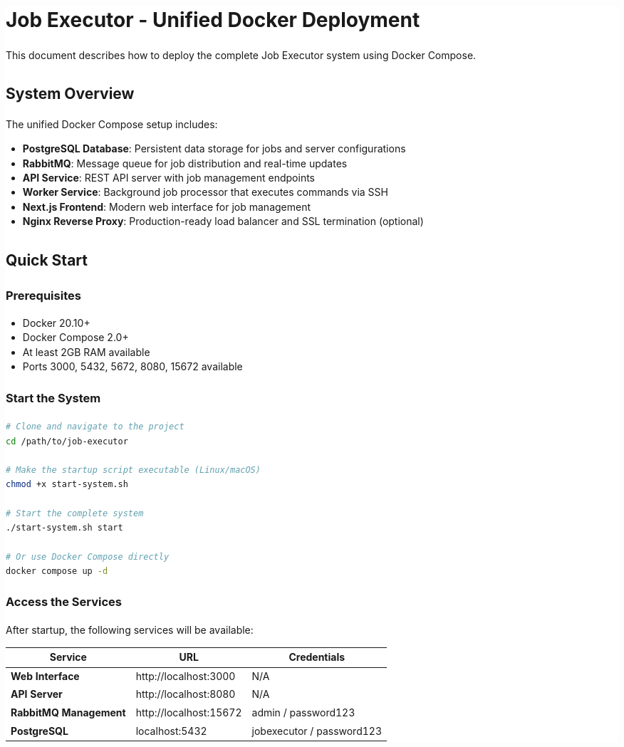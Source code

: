 # Job Executor - Unified Docker Deployment

This document describes how to deploy the complete Job Executor system using Docker Compose.

## System Overview

The unified Docker Compose setup includes:

- **PostgreSQL Database**: Persistent data storage for jobs and server configurations
- **RabbitMQ**: Message queue for job distribution and real-time updates
- **API Service**: REST API server with job management endpoints
- **Worker Service**: Background job processor that executes commands via SSH
- **Next.js Frontend**: Modern web interface for job management
- **Nginx Reverse Proxy**: Production-ready load balancer and SSL termination (optional)

## Quick Start

### Prerequisites

- Docker 20.10+
- Docker Compose 2.0+
- At least 2GB RAM available
- Ports 3000, 5432, 5672, 8080, 15672 available

### Start the System

```bash
# Clone and navigate to the project
cd /path/to/job-executor

# Make the startup script executable (Linux/macOS)
chmod +x start-system.sh

# Start the complete system
./start-system.sh start

# Or use Docker Compose directly
docker compose up -d
```

### Access the Services

After startup, the following services will be available:

| Service                 | URL                    | Credentials               |
| ----------------------- | ---------------------- | ------------------------- |
| **Web Interface**       | http://localhost:3000  | N/A                       |
| **API Server**          | http://localhost:8080  | N/A                       |
| **RabbitMQ Management** | http://localhost:15672 | admin / password123       |
| **PostgreSQL**          | localhost:5432         | jobexecutor / password123 |
